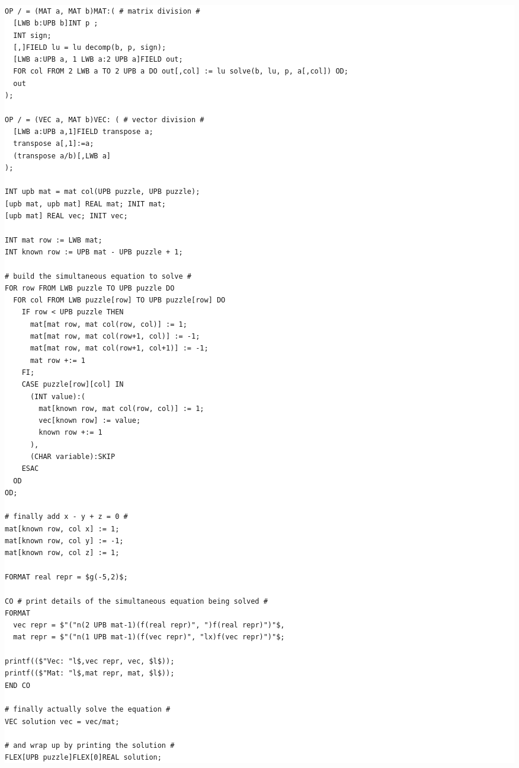 ```algol68
OP / = (MAT a, MAT b)MAT:( # matrix division #
  [LWB b:UPB b]INT p ;
  INT sign;
  [,]FIELD lu = lu decomp(b, p, sign);
  [LWB a:UPB a, 1 LWB a:2 UPB a]FIELD out;
  FOR col FROM 2 LWB a TO 2 UPB a DO out[,col] := lu solve(b, lu, p, a[,col]) OD;
  out
);

OP / = (VEC a, MAT b)VEC: ( # vector division #
  [LWB a:UPB a,1]FIELD transpose a;
  transpose a[,1]:=a;
  (transpose a/b)[,LWB a]
);

INT upb mat = mat col(UPB puzzle, UPB puzzle);
[upb mat, upb mat] REAL mat; INIT mat;
[upb mat] REAL vec; INIT vec;

INT mat row := LWB mat;
INT known row := UPB mat - UPB puzzle + 1;

# build the simultaneous equation to solve #
FOR row FROM LWB puzzle TO UPB puzzle DO
  FOR col FROM LWB puzzle[row] TO UPB puzzle[row] DO
    IF row < UPB puzzle THEN
      mat[mat row, mat col(row, col)] := 1;
      mat[mat row, mat col(row+1, col)] := -1;
      mat[mat row, mat col(row+1, col+1)] := -1;
      mat row +:= 1
    FI;
    CASE puzzle[row][col] IN
      (INT value):(
        mat[known row, mat col(row, col)] := 1;
        vec[known row] := value;
        known row +:= 1
      ),
      (CHAR variable):SKIP
    ESAC
  OD
OD;

# finally add x - y + z = 0 #
mat[known row, col x] := 1;
mat[known row, col y] := -1;
mat[known row, col z] := 1;

FORMAT real repr = $g(-5,2)$;

CO # print details of the simultaneous equation being solved #
FORMAT
  vec repr = $"("n(2 UPB mat-1)(f(real repr)", ")f(real repr)")"$,
  mat repr = $"("n(1 UPB mat-1)(f(vec repr)", "lx)f(vec repr)")"$;

printf(($"Vec: "l$,vec repr, vec, $l$));
printf(($"Mat: "l$,mat repr, mat, $l$));
END CO

# finally actually solve the equation #
VEC solution vec = vec/mat;

# and wrap up by printing the solution #
FLEX[UPB puzzle]FLEX[0]REAL solution;
```